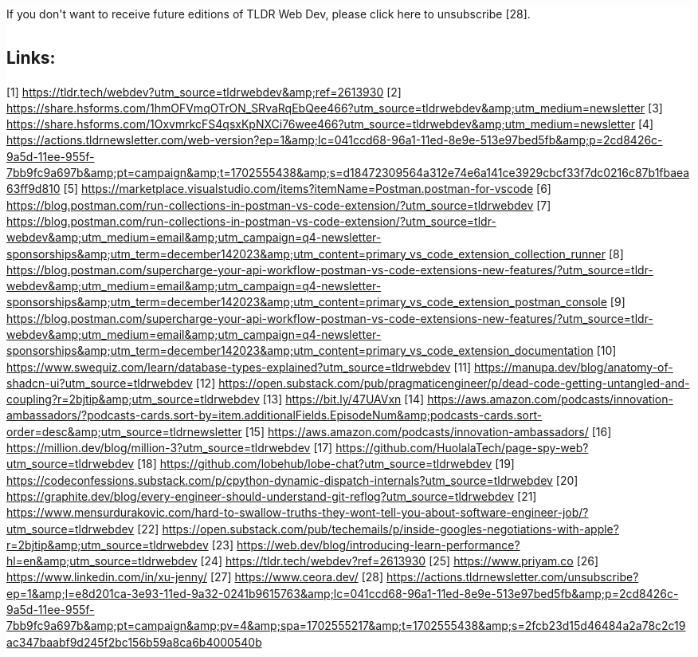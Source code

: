 If you don't want to receive future editions of TLDR Web Dev,
please click here to unsubscribe [28]. 

 

Links:
------
[1] https://tldr.tech/webdev?utm_source=tldrwebdev&amp;ref=2613930
[2] https://share.hsforms.com/1hmOFVmqOTrON_SRvaRqEbQee466?utm_source=tldrwebdev&amp;utm_medium=newsletter
[3] https://share.hsforms.com/1OxvmrkcFS4qsxKpNXCi76wee466?utm_source=tldrwebdev&amp;utm_medium=newsletter
[4] https://actions.tldrnewsletter.com/web-version?ep=1&amp;lc=041ccd68-96a1-11ed-8e9e-513e97bed5fb&amp;p=2cd8426c-9a5d-11ee-955f-7bb9fc9a697b&amp;pt=campaign&amp;t=1702555438&amp;s=d18472309564a312e74e6a141ce3929cbcf33f7dc0216c87b1fbaea63ff9d810
[5] https://marketplace.visualstudio.com/items?itemName=Postman.postman-for-vscode
[6] https://blog.postman.com/run-collections-in-postman-vs-code-extension/?utm_source=tldrwebdev
[7] https://blog.postman.com/run-collections-in-postman-vs-code-extension/?utm_source=tldr-webdev&amp;utm_medium=email&amp;utm_campaign=q4-newsletter-sponsorships&amp;utm_term=december142023&amp;utm_content=primary_vs_code_extension_collection_runner
[8] https://blog.postman.com/supercharge-your-api-workflow-postman-vs-code-extensions-new-features/?utm_source=tldr-webdev&amp;utm_medium=email&amp;utm_campaign=q4-newsletter-sponsorships&amp;utm_term=december142023&amp;utm_content=primary_vs_code_extension_postman_console
[9] https://blog.postman.com/supercharge-your-api-workflow-postman-vs-code-extensions-new-features/?utm_source=tldr-webdev&amp;utm_medium=email&amp;utm_campaign=q4-newsletter-sponsorships&amp;utm_term=december142023&amp;utm_content=primary_vs_code_extension_documentation
[10] https://www.swequiz.com/learn/database-types-explained?utm_source=tldrwebdev
[11] https://manupa.dev/blog/anatomy-of-shadcn-ui?utm_source=tldrwebdev
[12] https://open.substack.com/pub/pragmaticengineer/p/dead-code-getting-untangled-and-coupling?r=2bjtip&amp;utm_source=tldrwebdev
[13] https://bit.ly/47UAVxn
[14] https://aws.amazon.com/podcasts/innovation-ambassadors/?podcasts-cards.sort-by=item.additionalFields.EpisodeNum&amp;podcasts-cards.sort-order=desc&amp;utm_source=tldrnewsletter
[15] https://aws.amazon.com/podcasts/innovation-ambassadors/
[16] https://million.dev/blog/million-3?utm_source=tldrwebdev
[17] https://github.com/HuolalaTech/page-spy-web?utm_source=tldrwebdev
[18] https://github.com/lobehub/lobe-chat?utm_source=tldrwebdev
[19] https://codeconfessions.substack.com/p/cpython-dynamic-dispatch-internals?utm_source=tldrwebdev
[20] https://graphite.dev/blog/every-engineer-should-understand-git-reflog?utm_source=tldrwebdev
[21] https://www.mensurdurakovic.com/hard-to-swallow-truths-they-wont-tell-you-about-software-engineer-job/?utm_source=tldrwebdev
[22] https://open.substack.com/pub/techemails/p/inside-googles-negotiations-with-apple?r=2bjtip&amp;utm_source=tldrwebdev
[23] https://web.dev/blog/introducing-learn-performance?hl=en&amp;utm_source=tldrwebdev
[24] https://tldr.tech/webdev?ref=2613930
[25] https://www.priyam.co
[26] https://www.linkedin.com/in/xu-jenny/
[27] https://www.ceora.dev/
[28] https://actions.tldrnewsletter.com/unsubscribe?ep=1&amp;l=e8d201ca-3e93-11ed-9a32-0241b9615763&amp;lc=041ccd68-96a1-11ed-8e9e-513e97bed5fb&amp;p=2cd8426c-9a5d-11ee-955f-7bb9fc9a697b&amp;pt=campaign&amp;pv=4&amp;spa=1702555217&amp;t=1702555438&amp;s=2fcb23d15d46484a2a78c2c19ac347baabf9d245f2bc156b59a8ca6b4000540b